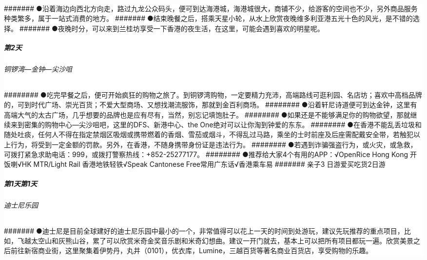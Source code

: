 ####### ●沿着海边向西北方向走，路过九龙公众码头，便可到达海港城，海港城很大，商铺不少，给游客的空间也不少，另外商品服务种类繁多，属于一站式消费的地方。
####### ●结束晚餐之后，搭乘天星小轮，从水上欣赏夜晚维多利亚港五光十色的风光，是不错的选择。
####### ●夜晚时分，可以来到兰桂坊享受一下香港的夜生活，在这里，可能会遇到喜欢的明星呢。
##### 第2天
###### 铜锣湾—金钟—尖沙咀
######## ●吃完早餐之后，便可开始疯狂的购物之旅了。到铜锣湾购物，一定要精力充沛，高端路线可逛利园、名店坊；喜欢中高档品牌的，可到时代广场、崇光百货；不爱大型商场、又想找潮流服饰，那就到金百利商场。
######## ●沿着轩尼诗道便可到达金钟，这里有高端大气的太古广场，几乎想要的品牌也是应有尽有，当然，别忘记填饱肚子。
######## ●如果还是不能够满足你的购物欲望，那就继续来到密集的购物中心—尖沙咀吧，这里的DFS、新港中心、the One绝对可以让你淘到钟爱的东东。
######## ●在香港不能乱丢垃圾和随处吐痰，任何人不得在指定禁烟区吸烟或携带燃着的香烟、雪茄或烟斗，不得乱过马路，乘坐的士时前座及后座需配戴安全带，若触犯以上行为，将受到一定金额的罚款。另外，在香港，不随身携带身份证是违法行为。
######## ●若遇到诈骗强盗行为，或火灾，或急救，可拨打紧急求助电话：999，或拨打警察热线：+852-25277177。
######## ●推荐给大家4个有用的APP：√OpenRice Hong Kong 开饭喇√HK MTR/Light Rail 香港地铁轻铁√Speak Cantonese Free常用广东话√香港乘车易
####### 亲子3 日游爱买吃货2日游
##### 第1天第1天
###### 迪士尼乐园
####### ●迪士尼是目前全球建好的迪士尼乐园中最小的一个，非常值得可以花上一天的时间到处游玩，建议先玩推荐的重点项目，比如，飞越太空山和灰熊山谷，累了可以欣赏米奇金奖音乐剧和米奇幻想曲。建议一开门就去，基本上可以把所有项目都玩一遍。欣赏美景之后前往新宿商业街，这里聚集着伊势丹，丸井（0101），优衣库，Lumine，三越百货等著名商业百货店，享受购物的乐趣。
